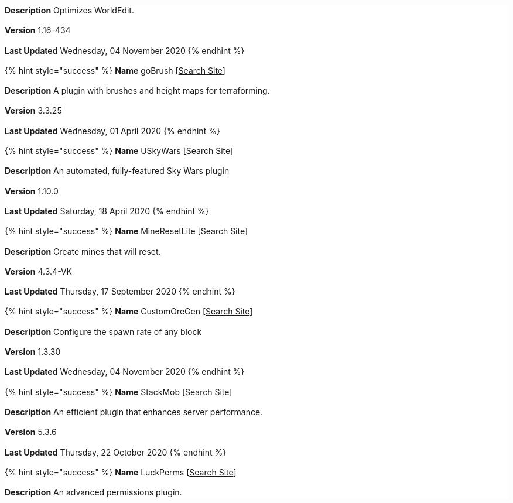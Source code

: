 **Description** Optimizes WorldEdit.

**Version** 1.16-434

**Last Updated** Wednesday, 04 November 2020
{% endhint %}

{% hint style="success" %}
**Name** goBrush \[[Search Site](https://minehut.xyz/?q=goBrush)\]

**Description** A plugin with brushes and height maps for terraforming.

**Version** 3.3.25

**Last Updated** Wednesday, 01 April 2020
{% endhint %}

{% hint style="success" %}
**Name** USkyWars \[[Search Site](https://minehut.xyz/?q=USkyWars)\]

**Description** An automated, fully-featured Sky Wars plugin

**Version** 1.10.0

**Last Updated** Saturday, 18 April 2020
{% endhint %}

{% hint style="success" %}
**Name** MineResetLite \[[Search Site](https://minehut.xyz/?q=MineResetLite)\]

**Description** Create mines that will reset.

**Version** 4.3.4-VK

**Last Updated** Thursday, 17 September 2020
{% endhint %}

{% hint style="success" %}
**Name** CustomOreGen \[[Search Site](https://minehut.xyz/?q=CustomOreGen)\]

**Description** Configure the spawn rate of any block

**Version** 1.3.30

**Last Updated** Wednesday, 04 November 2020
{% endhint %}

{% hint style="success" %}
**Name** StackMob \[[Search Site](https://minehut.xyz/?q=StackMob)\]

**Description** An efficient plugin that enhances server performance.

**Version** 5.3.6

**Last Updated** Thursday, 22 October 2020
{% endhint %}

{% hint style="success" %}
**Name** LuckPerms \[[Search Site](https://minehut.xyz/?q=LuckPerms)\]

**Description** An advanced permissions plugin.
